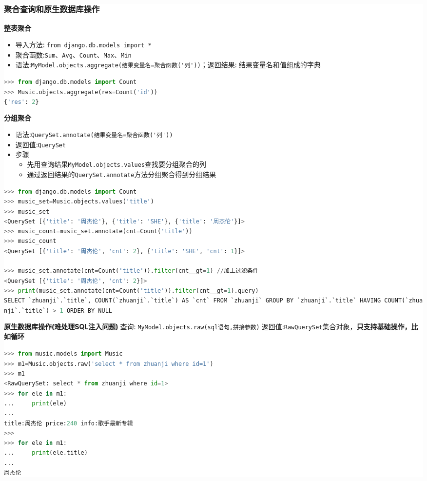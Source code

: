 ### 聚合查询和原生数据库操作

**整表聚合**

- 导入方法: `from django.db.models import *`
- 聚合函数:`Sum`、`Avg`、`Count`、`Max`、`Min`
- 语法:`MyModel.objects.aggregate(结果变量名=聚合函数('列'))`；返回结果: 结果变量名和值组成的字典

```python
>>> from django.db.models import Count
>>> Music.objects.aggregate(res=Count('id'))
{'res': 2}
```

**分组聚合**

- 语法:`QuerySet.annotate(结果变量名=聚合函数('列'))`
- 返回值:`QuerySet`
- 步骤
  - 先用查询结果`MyModel.objects.values`查找要分组聚合的列
  - 通过返回结果的`QuerySet.annotate`方法分组聚合得到分组结果

```python
>>> from django.db.models import Count
>>> music_set=Music.objects.values('title')
>>> music_set
<QuerySet [{'title': '周杰伦'}, {'title': 'SHE'}, {'title': '周杰伦'}]>
>>> music_count=music_set.annotate(cnt=Count('title'))
>>> music_count
<QuerySet [{'title': '周杰伦', 'cnt': 2}, {'title': 'SHE', 'cnt': 1}]>

>>> music_set.annotate(cnt=Count('title')).filter(cnt__gt=1) //加上过滤条件
<QuerySet [{'title': '周杰伦', 'cnt': 2}]>
>>> print(music_set.annotate(cnt=Count('title')).filter(cnt__gt=1).query)
SELECT `zhuanji`.`title`, COUNT(`zhuanji`.`title`) AS `cnt` FROM `zhuanji` GROUP BY `zhuanji`.`title` HAVING COUNT(`zhuanji`.`title`) > 1 ORDER BY NULL
```

**原生数据库操作(难处理SQL注入问题)**
查询: `MyModel.objects.raw(sql语句,拼接参数)` 
返回值:`RawQuerySet`集合对象，**只支持基础操作，比如循环**

```python
>>> from music.models import Music
>>> m1=Music.objects.raw('select * from zhuanji where id=1')
>>> m1
<RawQuerySet: select * from zhuanji where id=1>
>>> for ele in m1:
...     print(ele)
... 
title:周杰伦 price:240 info:歌手最新专辑
>>> 
>>> for ele in m1:
...     print(ele.title)
... 
周杰伦
```
